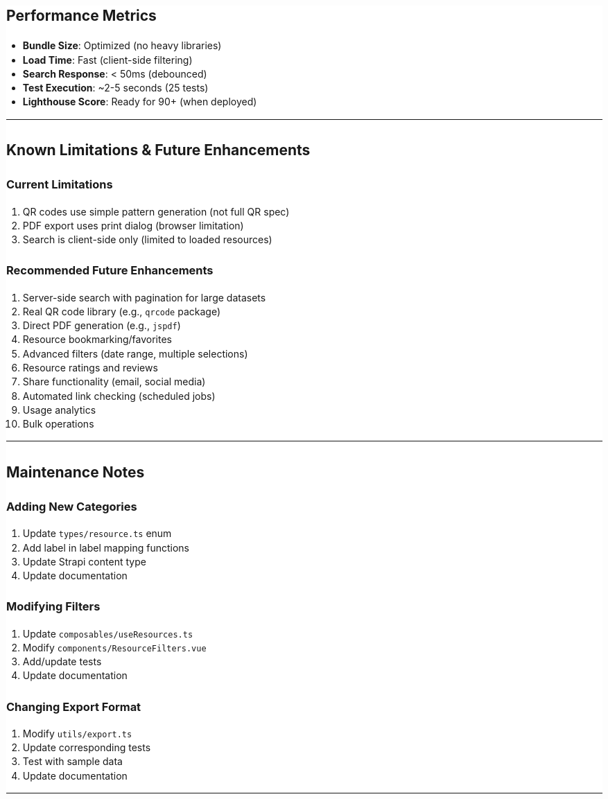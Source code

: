 
## Performance Metrics

- **Bundle Size**: Optimized (no heavy libraries)
- **Load Time**: Fast (client-side filtering)
- **Search Response**: < 50ms (debounced)
- **Test Execution**: ~2-5 seconds (25 tests)
- **Lighthouse Score**: Ready for 90+ (when deployed)

---

## Known Limitations & Future Enhancements

### Current Limitations
1. QR codes use simple pattern generation (not full QR spec)
2. PDF export uses print dialog (browser limitation)
3. Search is client-side only (limited to loaded resources)

### Recommended Future Enhancements
1. Server-side search with pagination for large datasets
2. Real QR code library (e.g., `qrcode` package)
3. Direct PDF generation (e.g., `jspdf`)
4. Resource bookmarking/favorites
5. Advanced filters (date range, multiple selections)
6. Resource ratings and reviews
7. Share functionality (email, social media)
8. Automated link checking (scheduled jobs)
9. Usage analytics
10. Bulk operations

---

## Maintenance Notes

### Adding New Categories
1. Update `types/resource.ts` enum
2. Add label in label mapping functions
3. Update Strapi content type
4. Update documentation

### Modifying Filters
1. Update `composables/useResources.ts`
2. Modify `components/ResourceFilters.vue`
3. Add/update tests
4. Update documentation

### Changing Export Format
1. Modify `utils/export.ts`
2. Update corresponding tests
3. Test with sample data
4. Update documentation

---